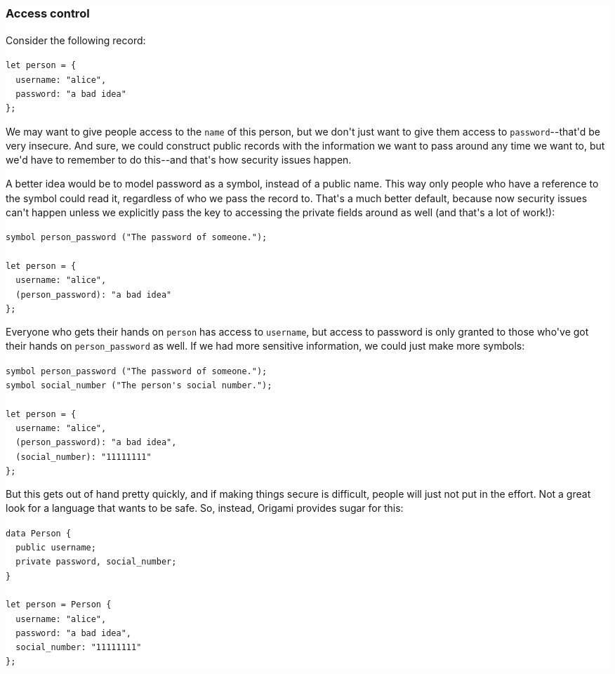### Access control

Consider the following record:

```
let person = {
  username: "alice",
  password: "a bad idea"
};
```

We may want to give people access to the `name` of this person, but we don't just want to give them access to `password`--that'd be very insecure. And sure, we could construct public records with the information we want to pass around any time we want to, but we'd have to remember to do this--and that's how security issues happen.

A better idea would be to model password as a symbol, instead of a public name. This way only people who have a reference to the symbol could read it, regardless of who we pass the record to. That's a much better default, because now security issues can't happen unless we explicitly pass the key to accessing the private fields around as well (and that's a lot of work!):

```
symbol person_password ("The password of someone.");

let person = {
  username: "alice",
  (person_password): "a bad idea"
};
```

Everyone who gets their hands on `person` has access to `username`, but access to password is only granted to those who've got their hands on `person_password` as well. If we had more sensitive information, we could just make more symbols:

```
symbol person_password ("The password of someone.");
symbol social_number ("The person's social number.");

let person = {
  username: "alice",
  (person_password): "a bad idea",
  (social_number): "11111111"
};
```

But this gets out of hand pretty quickly, and if making things secure is difficult, people will just not put in the effort. Not a great look for a language that wants to be safe. So, instead, Origami provides sugar for this:

```
data Person {
  public username;
  private password, social_number;
}

let person = Person {
  username: "alice",
  password: "a bad idea",
  social_number: "11111111"
};
```
